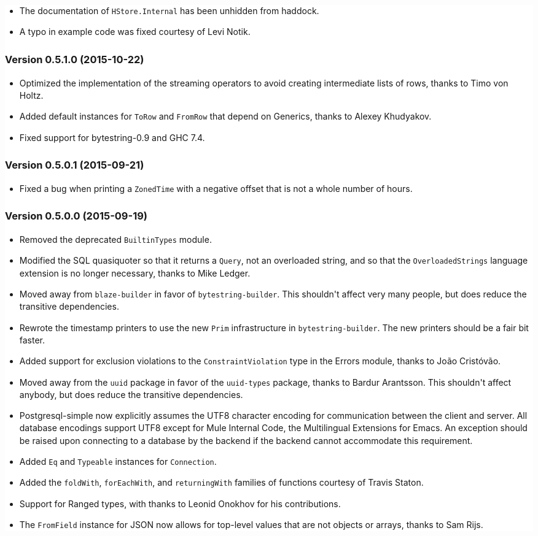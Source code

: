   * The documentation of `HStore.Internal` has been unhidden from
    haddock.

  * A typo in example code was fixed courtesy of Levi Notik.

### Version 0.5.1.0 (2015-10-22)
  * Optimized the implementation of the streaming operators to avoid
    creating intermediate lists of rows,  thanks to Timo von Holtz.

  * Added default instances for `ToRow` and `FromRow` that depend on
    Generics,  thanks to Alexey Khudyakov.

  * Fixed support for bytestring-0.9 and GHC 7.4.

### Version 0.5.0.1 (2015-09-21)
  * Fixed a bug when printing a `ZonedTime` with a negative offset
    that is not a whole number of hours.

### Version 0.5.0.0 (2015-09-19)
  * Removed the deprecated `BuiltinTypes` module.

  * Modified the SQL quasiquoter so that it returns a `Query`,  not
    an overloaded string,  and so that the `OverloadedStrings` language
    extension is no longer necessary,  thanks to Mike Ledger.

  * Moved away from `blaze-builder` in favor of `bytestring-builder`.  This
    shouldn't affect very many people, but does reduce the transitive
    dependencies.

  * Rewrote the timestamp printers to use the new `Prim`
    infrastructure in `bytestring-builder`.   The new printers should
    be a fair bit faster.

  * Added support for exclusion violations to the `ConstraintViolation`
    type in the Errors module,  thanks to João Cristóvão.

  * Moved away from the `uuid` package in favor of the `uuid-types` package,
    thanks to Bardur Arantsson.  This shouldn't affect anybody, but does
    reduce the transitive dependencies.

  * Postgresql-simple now explicitly assumes the UTF8 character encoding
    for communication between the client and server.   All database encodings
    support UTF8 except for Mule Internal Code,  the Multilingual
    Extensions for Emacs.   An exception should be raised upon
    connecting to a database by the backend if the backend cannot
    accommodate this requirement.

  * Added `Eq` and `Typeable` instances for `Connection`.

  * Added the `foldWith`, `forEachWith`, and `returningWith` families
    of functions courtesy of Travis Staton.

  * Support for Ranged types,  with thanks to Leonid Onokhov for his
    contributions.

  * The `FromField` instance for JSON now allows for top-level values that
    are not objects or arrays,  thanks to Sam Rijs.
